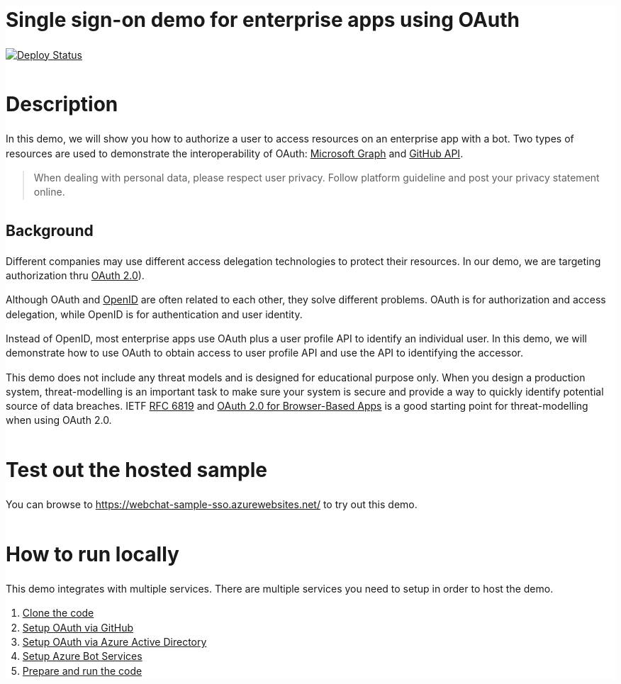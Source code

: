 # Single sign-on demo for enterprise apps using OAuth

[![Deploy Status](https://fuselabs.vsrm.visualstudio.com/_apis/public/Release/badge/531382a8-71ae-46c8-99eb-9512ccb91a43/9/9)](https://webchat-sample-sso.azurewebsites.net/)

# Description

In this demo, we will show you how to authorize a user to access resources on an enterprise app with a bot. Two types of resources are used to demonstrate the interoperability of OAuth: [Microsoft Graph](https://developer.microsoft.com/en-us/graph/) and [GitHub API](https://developer.github.com/v3/).

> When dealing with personal data, please respect user privacy. Follow platform guideline and post your privacy statement online.

## Background

Different companies may use different access delegation technologies to protect their resources. In our demo, we are targeting authorization thru [OAuth 2.0](https://tools.ietf.org/html/rfc6749)).

Although OAuth and [OpenID](https://openid.net/) are often related to each other, they solve different problems. OAuth is for authorization and access delegation, while OpenID is for authentication and user identity.

Instead of OpenID, most enterprise apps use OAuth plus a user profile API to identify an individual user. In this demo, we will demonstrate how to use OAuth to obtain access to user profile API and use the API to identifying the accessor.

This demo does not include any threat models and is designed for educational purpose only. When you design a production system, threat-modelling is an important task to make sure your system is secure and provide a way to quickly identify potential source of data breaches. IETF [RFC 6819](https://tools.ietf.org/html/rfc6819) and [OAuth 2.0 for Browser-Based Apps](https://tools.ietf.org/html/draft-ietf-oauth-browser-based-apps-01#section-9) is a good starting point for threat-modelling when using OAuth 2.0.

# Test out the hosted sample

You can browse to https://webchat-sample-sso.azurewebsites.net/ to try out this demo.

# How to run locally

This demo integrates with multiple services. There are multiple services you need to setup in order to host the demo.

1. [Clone the code](#clone-the-code)
1. [Setup OAuth via GitHub](#setup-oauth-via-github)
1. [Setup OAuth via Azure Active Directory](#setup-oauth-via-azure-active-directory)
1. [Setup Azure Bot Services](#setup-azure-bot-services)
1. [Prepare and run the code](#prepare-and-run-the-code)
